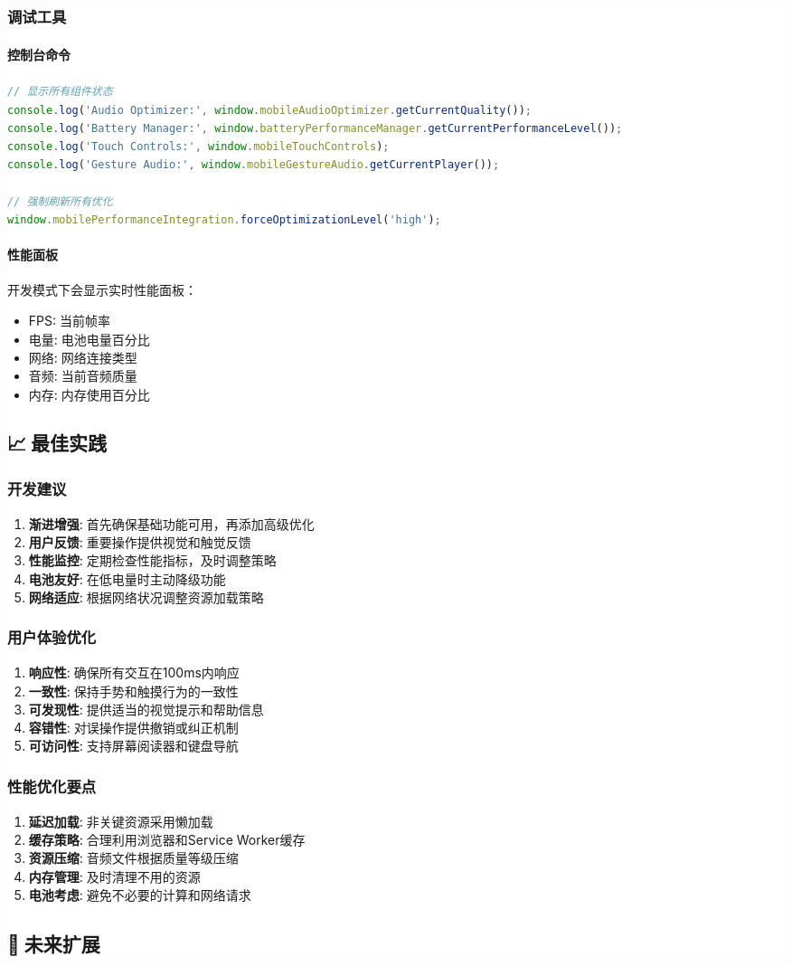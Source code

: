 ```javascript
```

### 调试工具

#### 控制台命令
```javascript
// 显示所有组件状态
console.log('Audio Optimizer:', window.mobileAudioOptimizer.getCurrentQuality());
console.log('Battery Manager:', window.batteryPerformanceManager.getCurrentPerformanceLevel());
console.log('Touch Controls:', window.mobileTouchControls);
console.log('Gesture Audio:', window.mobileGestureAudio.getCurrentPlayer());

// 强制刷新所有优化
window.mobilePerformanceIntegration.forceOptimizationLevel('high');
```

#### 性能面板
开发模式下会显示实时性能面板：
- FPS: 当前帧率
- 电量: 电池电量百分比
- 网络: 网络连接类型
- 音频: 当前音频质量
- 内存: 内存使用百分比

## 📈 最佳实践

### 开发建议

1. **渐进增强**: 首先确保基础功能可用，再添加高级优化
2. **用户反馈**: 重要操作提供视觉和触觉反馈
3. **性能监控**: 定期检查性能指标，及时调整策略
4. **电池友好**: 在低电量时主动降级功能
5. **网络适应**: 根据网络状况调整资源加载策略

### 用户体验优化

1. **响应性**: 确保所有交互在100ms内响应
2. **一致性**: 保持手势和触摸行为的一致性
3. **可发现性**: 提供适当的视觉提示和帮助信息
4. **容错性**: 对误操作提供撤销或纠正机制
5. **可访问性**: 支持屏幕阅读器和键盘导航

### 性能优化要点

1. **延迟加载**: 非关键资源采用懒加载
2. **缓存策略**: 合理利用浏览器和Service Worker缓存
3. **资源压缩**: 音频文件根据质量等级压缩
4. **内存管理**: 及时清理不用的资源
5. **电池考虑**: 避免不必要的计算和网络请求

## 🔮 未来扩展
